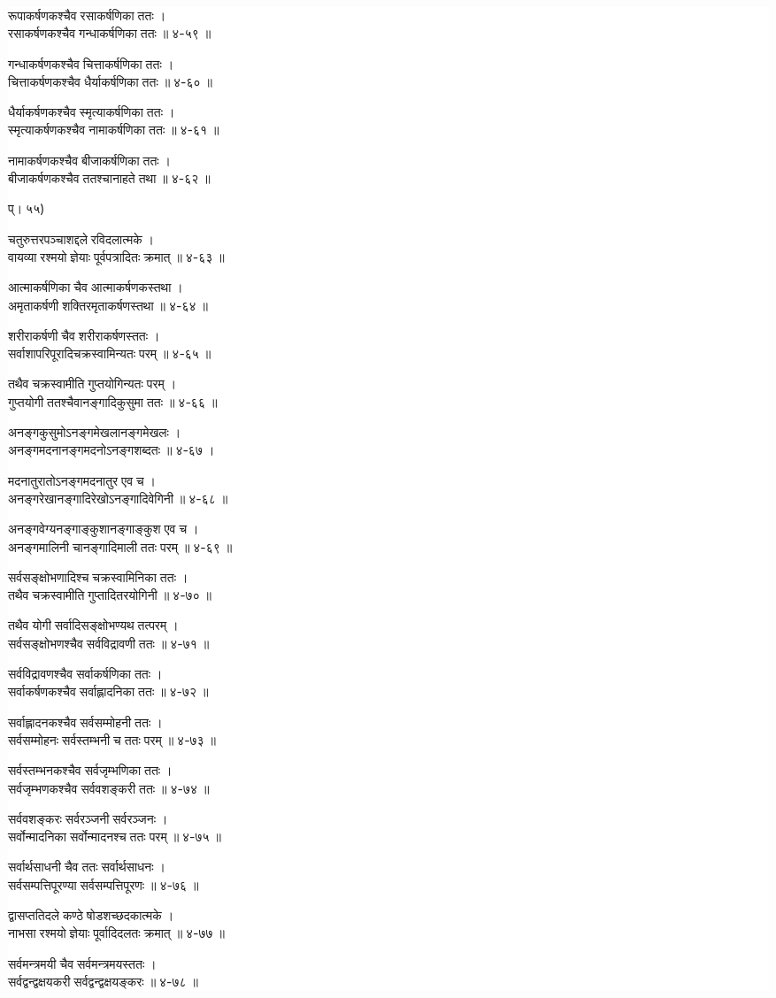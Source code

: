रूपाकर्षणकश्चैव रसाकर्षणिका ततः ।  
रसाकर्षणकश्चैव गन्धाकर्षणिका ततः ॥ ४-५९ ॥  
  
गन्धाकर्षणकश्चैव चित्ताकर्षणिका ततः ।  
चित्ताकर्षणकश्चैव धैर्याकर्षणिका ततः ॥ ४-६० ॥  
  
धैर्याकर्षणकश्चैव स्मृत्याकर्षणिका ततः ।  
स्मृत्याकर्षणकश्चैव नामाकर्षणिका ततः ॥ ४-६१ ॥  
  
नामाकर्षणकश्चैव बीजाकर्षणिका ततः ।  
बीजाकर्षणकश्चैव ततश्चानाहते तथा ॥ ४-६२ ॥  
  
प्। ५५)  
  
चतुरुत्तरपञ्चाशद्दले रविदलात्मके ।  
वायव्या रश्मयो ज्ञेयाः पूर्वपत्रादितः क्रमात् ॥ ४-६३ ॥  
  
आत्माकर्षणिका चैव आत्माकर्षणकस्तथा ।  
अमृताकर्षणी शक्तिरमृताकर्षणस्तथा ॥ ४-६४ ॥  
  
शरीराकर्षणी चैव शरीराकर्षणस्ततः ।  
सर्वाशापरिपूरादिचक्रस्वामिन्यतः परम् ॥ ४-६५ ॥  
  
तथैव चक्रस्वामीति गुप्तयोगिन्यतः परम् ।  
गुप्तयोगी ततश्चैवानङ्गादिकुसुमा ततः ॥ ४-६६ ॥  
  
अनङ्गकुसुमोऽनङ्गमेखलानङ्गमेखलः ।  
अनङ्गमदनानङ्गमदनोऽनङ्गशब्दतः ॥ ४-६७ ।  
  
मदनातुरातोऽनङ्गमदनातुर एव च ।  
अनङ्गरेखानङ्गादिरेखोऽनङ्गादिवेगिनी ॥ ४-६८ ॥  
  
अनङ्गवेग्यनङ्गाङ्कुशानङ्गाङ्कुश एव च ।  
अनङ्गमालिनी चानङ्गादिमाली ततः परम् ॥ ४-६९ ॥  
  
सर्वसङ्क्षोभणादिश्च चक्रस्वामिनिका ततः ।  
तथैव चक्रस्वामीति गुप्तादितरयोगिनी ॥ ४-७० ॥  
  
तथैव योगी सर्वादिसङ्क्षोभण्यथ तत्परम् ।  
सर्वसङ्क्षोभणश्चैव सर्वविद्रावणी ततः ॥ ४-७१ ॥  
  
सर्वविद्रावणश्चैव सर्वाकर्षणिका ततः ।  
सर्वाकर्षणकश्चैव सर्वाह्लादनिका ततः ॥ ४-७२ ॥  
  
सर्वाह्लादनकश्चैव सर्वसम्मोहनी ततः ।  
सर्वसम्मोहनः सर्वस्तम्भनी च ततः परम् ॥ ४-७३ ॥  
  
सर्वस्तम्भनकश्चैव सर्वजृम्भणिका ततः ।  
सर्वजृम्भणकश्चैव सर्ववशङ्करी ततः ॥ ४-७४ ॥  
  
सर्ववशङ्करः सर्वरञ्जनी सर्वरञ्जनः ।  
सर्वोन्मादनिका सर्वोन्मादनश्च ततः परम् ॥ ४-७५ ॥  
  
सर्वार्थसाधनी चैव ततः सर्वार्थसाधनः ।  
सर्वसम्पत्तिपूरण्या सर्वसम्पत्तिपूरणः ॥ ४-७६ ॥  
  
द्वासप्ततिदले कण्ठे षोडशच्छदकात्मके ।  
नाभसा रश्मयो ज्ञेयाः पूर्वादिदलतः क्रमात् ॥ ४-७७ ॥  
  
सर्वमन्त्रमयी चैव सर्वमन्त्रमयस्ततः ।  
सर्वद्वन्द्वक्षयकरी सर्वद्वन्द्वक्षयङ्करः ॥ ४-७८ ॥  
  